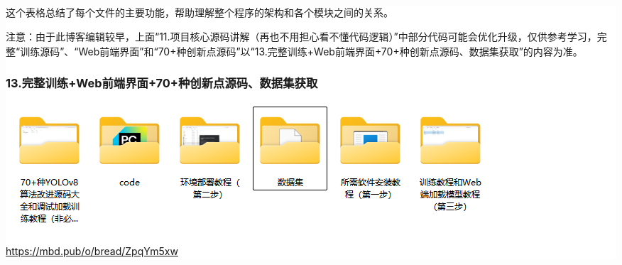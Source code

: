 这个表格总结了每个文件的主要功能，帮助理解整个程序的架构和各个模块之间的关系。

注意：由于此博客编辑较早，上面“11.项目核心源码讲解（再也不用担心看不懂代码逻辑）”中部分代码可能会优化升级，仅供参考学习，完整“训练源码”、“Web前端界面”和“70+种创新点源码”以“13.完整训练+Web前端界面+70+种创新点源码、数据集获取”的内容为准。

### 13.完整训练+Web前端界面+70+种创新点源码、数据集获取

![19.png](19.png)

https://mbd.pub/o/bread/ZpqYm5xw